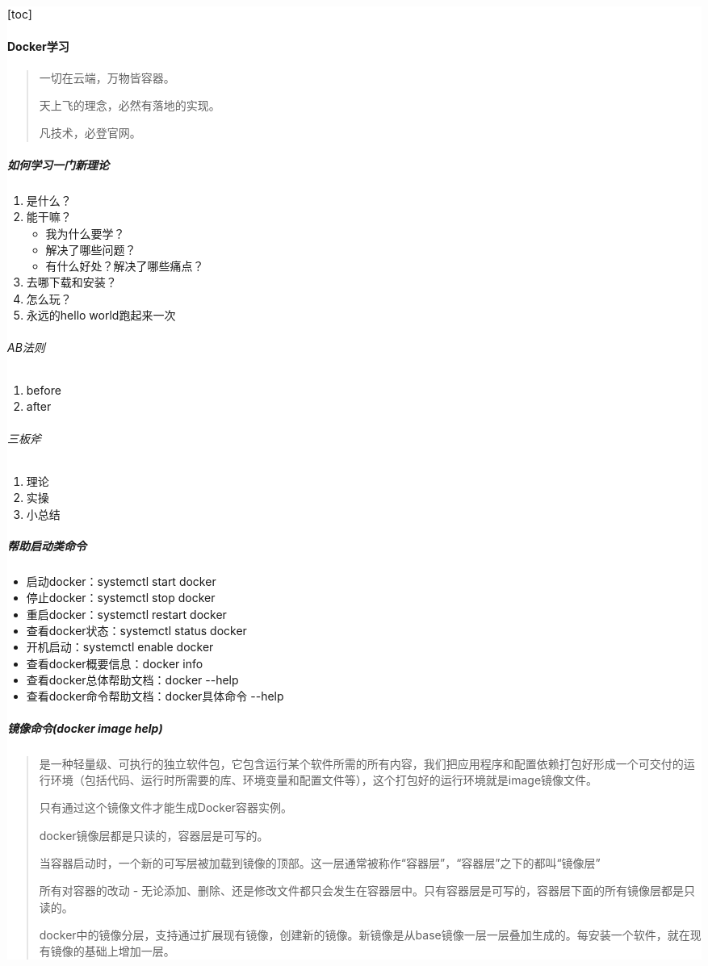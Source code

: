 [toc]

#### Docker学习

> 一切在云端，万物皆容器。
>
> 天上飞的理念，必然有落地的实现。
>
> 凡技术，必登官网。

##### 如何学习一门新理论

1. 是什么？
2. 能干嘛？
   - 我为什么要学？
   - 解决了哪些问题？
   - 有什么好处？解决了哪些痛点？
3. 去哪下载和安装？
4. 怎么玩？
5. 永远的hello world跑起来一次

###### AB法则

1. before
2. after

###### 三板斧

1. 理论
2. 实操
3. 小总结

##### 帮助启动类命令

- 启动docker：systemctl start docker
- 停止docker：systemctl stop docker
- 重启docker：systemctl restart docker
- 查看docker状态：systemctl status docker
- 开机启动：systemctl enable docker
- 查看docker概要信息：docker info
- 查看docker总体帮助文档：docker --help
- 查看docker命令帮助文档：docker具体命令 --help

##### 镜像命令(docker image help)

> 是一种轻量级、可执行的独立软件包，它包含运行某个软件所需的所有内容，我们把应用程序和配置依赖打包好形成一个可交付的运行环境（包括代码、运行时所需要的库、环境变量和配置文件等），这个打包好的运行环境就是image镜像文件。
>
> 只有通过这个镜像文件才能生成Docker容器实例。
>
> docker镜像层都是只读的，容器层是可写的。
>
> 当容器启动时，一个新的可写层被加载到镜像的顶部。这一层通常被称作“容器层”，“容器层”之下的都叫“镜像层”
>
> 所有对容器的改动 - 无论添加、删除、还是修改文件都只会发生在容器层中。只有容器层是可写的，容器层下面的所有镜像层都是只读的。
>
> docker中的镜像分层，支持通过扩展现有镜像，创建新的镜像。新镜像是从base镜像一层一层叠加生成的。每安装一个软件，就在现有镜像的基础上增加一层。
